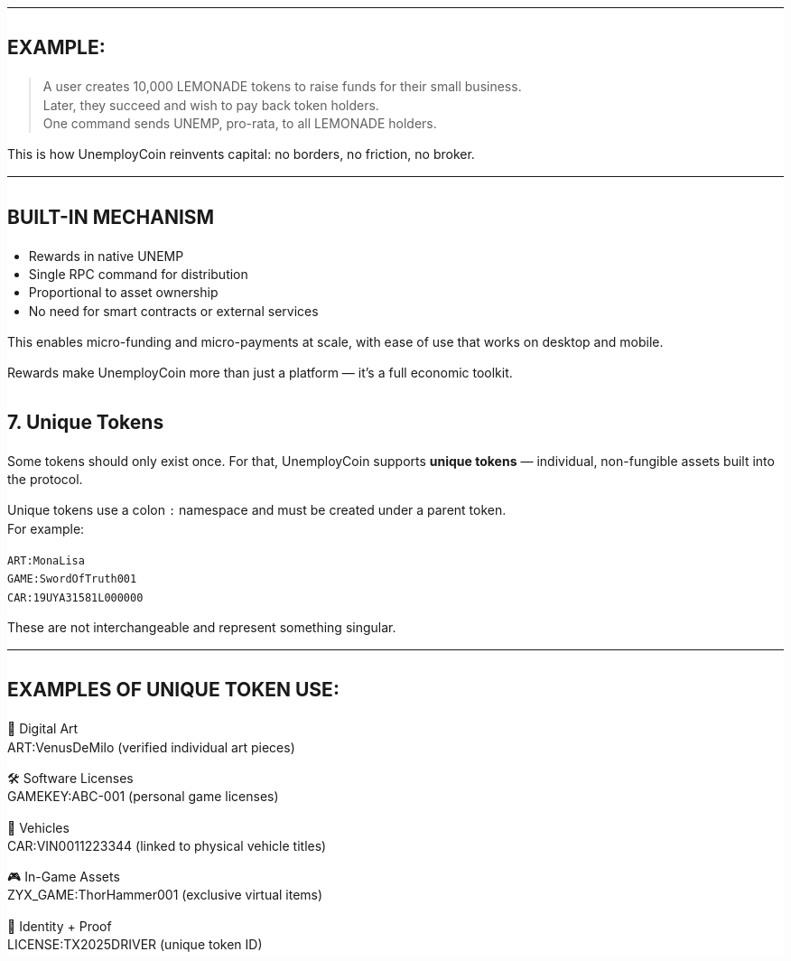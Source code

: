 ----------------------------------------
EXAMPLE:
----------------------------------------

> A user creates 10,000 LEMONADE tokens to raise funds for their small business.  
> Later, they succeed and wish to pay back token holders.  
> One command sends UNEMP, pro-rata, to all LEMONADE holders.

This is how UnemployCoin reinvents capital: no borders, no friction, no broker.

----------------------------------------
BUILT-IN MECHANISM
----------------------------------------

- Rewards in native UNEMP  
- Single RPC command for distribution  
- Proportional to asset ownership  
- No need for smart contracts or external services

This enables micro-funding and micro-payments at scale, with ease of use that 
works on desktop and mobile.

Rewards make UnemployCoin more than just a platform — it’s a full economic toolkit.

## 7. Unique Tokens

Some tokens should only exist once. For that, UnemployCoin supports **unique 
tokens** — individual, non-fungible assets built into the protocol.

Unique tokens use a colon `:` namespace and must be created under a parent token.  
For example:

    ART:MonaLisa  
    GAME:SwordOfTruth001  
    CAR:19UYA31581L000000  

These are not interchangeable and represent something singular.

----------------------------------------
EXAMPLES OF UNIQUE TOKEN USE:
----------------------------------------

🎨 Digital Art  
  ART:VenusDeMilo (verified individual art pieces)

🛠️ Software Licenses  
  GAMEKEY:ABC-001 (personal game licenses)

🚗 Vehicles  
  CAR:VIN0011223344 (linked to physical vehicle titles)

🎮 In-Game Assets  
  ZYX_GAME:ThorHammer001 (exclusive virtual items)

🔐 Identity + Proof  
  LICENSE:TX2025DRIVER (unique token ID)
